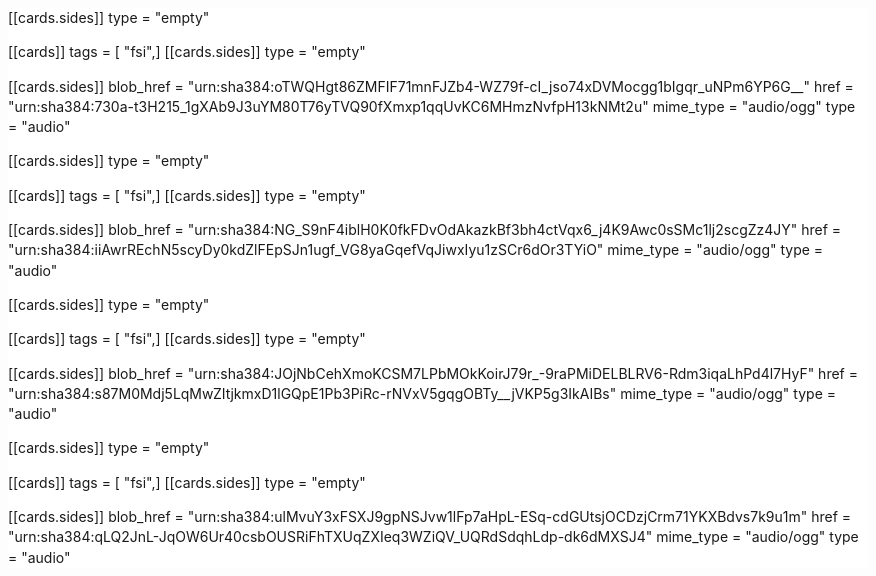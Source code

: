 [[cards.sides]]
type = "empty"


[[cards]]
tags = [ "fsi",]
[[cards.sides]]
type = "empty"

[[cards.sides]]
blob_href = "urn:sha384:oTWQHgt86ZMFIF71mnFJZb4-WZ79f-cI_jso74xDVMocgg1bIgqr_uNPm6YP6G__"
href = "urn:sha384:730a-t3H215_1gXAb9J3uYM80T76yTVQ90fXmxp1qqUvKC6MHmzNvfpH13kNMt2u"
mime_type = "audio/ogg"
type = "audio"

[[cards.sides]]
type = "empty"


[[cards]]
tags = [ "fsi",]
[[cards.sides]]
type = "empty"

[[cards.sides]]
blob_href = "urn:sha384:NG_S9nF4iblH0K0fkFDvOdAkazkBf3bh4ctVqx6_j4K9Awc0sSMc1lj2scgZz4JY"
href = "urn:sha384:iiAwrREchN5scyDy0kdZlFEpSJn1ugf_VG8yaGqefVqJiwxIyu1zSCr6dOr3TYiO"
mime_type = "audio/ogg"
type = "audio"

[[cards.sides]]
type = "empty"


[[cards]]
tags = [ "fsi",]
[[cards.sides]]
type = "empty"

[[cards.sides]]
blob_href = "urn:sha384:JOjNbCehXmoKCSM7LPbMOkKoirJ79r_-9raPMiDELBLRV6-Rdm3iqaLhPd4l7HyF"
href = "urn:sha384:s87M0Mdj5LqMwZItjkmxD1lGQpE1Pb3PiRc-rNVxV5gqgOBTy__jVKP5g3IkAIBs"
mime_type = "audio/ogg"
type = "audio"

[[cards.sides]]
type = "empty"


[[cards]]
tags = [ "fsi",]
[[cards.sides]]
type = "empty"

[[cards.sides]]
blob_href = "urn:sha384:ulMvuY3xFSXJ9gpNSJvw1lFp7aHpL-ESq-cdGUtsjOCDzjCrm71YKXBdvs7k9u1m"
href = "urn:sha384:qLQ2JnL-JqOW6Ur40csbOUSRiFhTXUqZXIeq3WZiQV_UQRdSdqhLdp-dk6dMXSJ4"
mime_type = "audio/ogg"
type = "audio"
